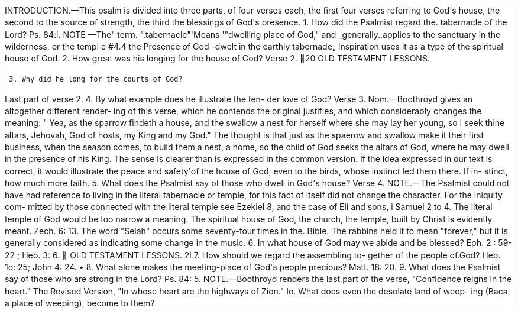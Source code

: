 
   INTRODUCTION.—This psalm is divided into three parts,
of four verses each, the first four verses referring to
God's house, the second to the source of strength, the
third the blessings of God's presence.
     1. How did the Psalmist regard the. tabernacle
of the Lord? Ps. 84:i.
    NOTE —The" term. ".tabernacle"'Means '"dwellirig
place of God," and _generally..applies to the sanctuary in
the wilderness, or the templ e                         #4.4
the Presence of God -dwelt in the earthly tabernade„
 Inspiration uses it as a type of the spiritual house of God.
  2. How great was his longing for the house of
God? Verse 2.
20              OLD TESTAMENT LESSONS.

     3. Why did he long for the courts of God?
Last part of verse 2.
     4. By what example does he illustrate the ten-
der love of God? Verse 3.
   Nom.—Boothroyd gives an altogether different render-
ing of this verse, which he contends the original justifies,
and which considerably changes the meaning: " Yea, as
the sparrow findeth a house, and the swallow a nest for
herself where she may lay her young, so I seek thine
altars, Jehovah, God of hosts, my King and my God."
The thought is that just as the spaerow and swallow make
it their first business, when the season comes, to build
them a nest, a home, so the child of God seeks the altars
of God, where he may dwell in the presence of his King.
The sense is clearer than is expressed in the common
version. If the idea expressed in our text is correct, it
would illustrate the peace and safety'of the house of God,
even to the birds, whose instinct led them there. If in-
stinct, how much more faith.
     5. What does the Psalmist say of those who
dwell in God's house? Verse 4.
   NOTE.—The Psalmist could not have had reference to
living in the literal tabernacle or temple, for this fact of
itself did not change the character. For the iniquity com-
mitted by those connected with the literal temple see
Ezekiel 8, and the case of Eli and sons, i Samuel 2 to
4. The literal temple of God would be too narrow a
meaning. The spiritual house of God, the church, the
temple, built by Christ is evidently meant. Zech. 6: 13.
The word "Selah" occurs some seventy-four times in
the. Bible. The rabbins held it to mean "forever," but
it is generally considered as indicating some change in
the music.
     6. In what house of God may we abide and be
blessed? Eph. 2 : 59-22 ; Heb. 3: 6.
            OLD TESTAMENT LESSONS.                     2l
    7. How should we regard the assembling to-
gether of the people of.God? Heb. 1o: 25; John
4: 24.                      •
    8. What alone makes the meeting-place of
God's people precious? Matt. 18: 20.
    9. What does the Psalmist say of those who are
strong in the Lord? Ps. 84: 5.
  NOTE.—Boothroyd renders the last part of the verse,
"Confidence reigns in the heart." The Revised Version,
"In whose heart are the highways of Zion."
   Io. What does even the desolate land of weep-
ing (Baca, a place of weeping), become to them?